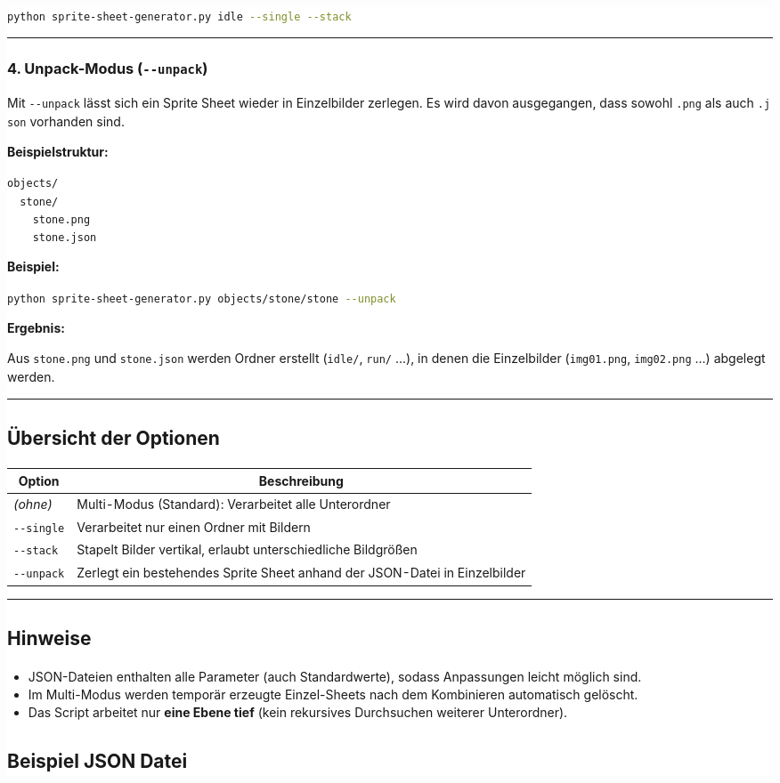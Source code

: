 ```bash
python sprite-sheet-generator.py idle --single --stack
```

---

### 4. Unpack-Modus (`--unpack`)

Mit `--unpack` lässt sich ein Sprite Sheet wieder in Einzelbilder zerlegen.
Es wird davon ausgegangen, dass sowohl `.png` als auch `.json` vorhanden sind.

**Beispielstruktur:**

```
objects/
  stone/
    stone.png
    stone.json
```


**Beispiel:**

```bash
python sprite-sheet-generator.py objects/stone/stone --unpack
```

**Ergebnis:**

Aus `stone.png` und `stone.json` werden Ordner erstellt (`idle/`, `run/` ...), in denen die Einzelbilder (`img01.png`, `img02.png` ...) abgelegt werden.

---

## Übersicht der Optionen

| Option     | Beschreibung                                                               |
| ---------- | -------------------------------------------------------------------------- |
| *(ohne)*   | Multi-Modus (Standard): Verarbeitet alle Unterordner                       |
| `--single` | Verarbeitet nur einen Ordner mit Bildern                                   |
| `--stack`  | Stapelt Bilder vertikal, erlaubt unterschiedliche Bildgrößen               |
| `--unpack` | Zerlegt ein bestehendes Sprite Sheet anhand der JSON-Datei in Einzelbilder |

---

## Hinweise

* JSON-Dateien enthalten alle Parameter (auch Standardwerte), sodass Anpassungen leicht möglich sind.
* Im Multi-Modus werden temporär erzeugte Einzel-Sheets nach dem Kombinieren automatisch gelöscht.
* Das Script arbeitet nur **eine Ebene tief** (kein rekursives Durchsuchen weiterer Unterordner).

## Beispiel JSON Datei
